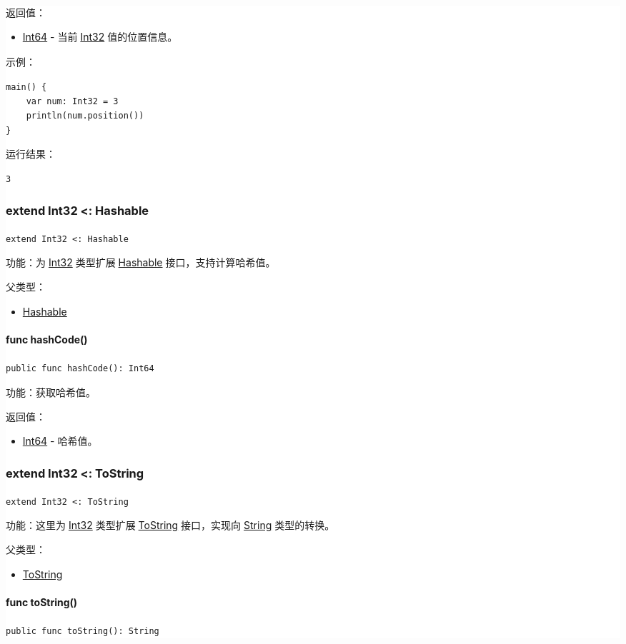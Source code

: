 返回值：

- [Int64](core_package_intrinsics.md#int64) - 当前 [Int32](core_package_intrinsics.md#int32) 值的位置信息。

示例：


```cangjie
main() {
    var num: Int32 = 3
    println(num.position())
}
```

运行结果：

```text
3
```

### extend Int32 <: Hashable

```cangjie
extend Int32 <: Hashable
```

功能：为 [Int32](core_package_intrinsics.md#int32) 类型扩展 [Hashable](core_package_interfaces.md#interface-hashable) 接口，支持计算哈希值。

父类型：

- [Hashable](core_package_interfaces.md#interface-hashable)

#### func hashCode()

```cangjie
public func hashCode(): Int64
```

功能：获取哈希值。

返回值：

- [Int64](core_package_intrinsics.md#int64) - 哈希值。

### extend Int32 <: ToString

```cangjie
extend Int32 <: ToString
```

功能：这里为 [Int32](core_package_intrinsics.md#int32) 类型扩展 [ToString](core_package_interfaces.md#interface-tostring) 接口，实现向 [String](core_package_structs.md#struct-string) 类型的转换。

父类型：

- [ToString](core_package_interfaces.md#interface-tostring)

#### func toString()

```cangjie
public func toString(): String
```
